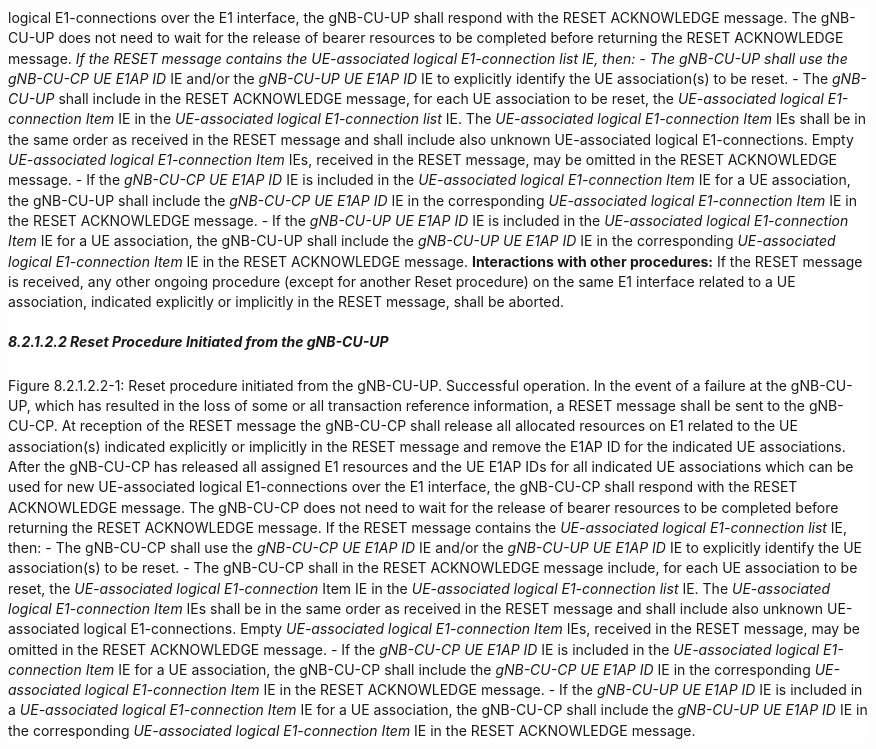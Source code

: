 logical E1-connections over the E1 interface, the gNB-CU-UP shall respond with
the RESET ACKNOWLEDGE message. The gNB-CU-UP does not need to wait for the
release of bearer resources to be completed before returning the RESET
ACKNOWLEDGE message.
_If the RESET message contains the UE-associated logical E1-connection list
IE, then:_
_\- The gNB-CU-UP shall use the gNB-CU-CP UE E1AP ID_ IE and/or the _gNB-CU-UP
UE E1AP ID_ IE to explicitly identify the UE association(s) to be reset.
\- The _gNB-CU-UP_ shall include in the RESET ACKNOWLEDGE message, for each UE
association to be reset, the _UE-associated logical E1-connection Item_ IE in
the _UE-associated logical E1-connection list_ IE. The _UE-associated logical
E1-connection Item_ IEs shall be in the same order as received in the RESET
message and shall include also unknown UE-associated logical E1-connections.
Empty _UE-associated logical E1-connection Item_ IEs, received in the RESET
message, may be omitted in the RESET ACKNOWLEDGE message.
\- If the _gNB-CU-CP UE E1AP ID_ IE is included in the _UE-associated logical
E1-connection Item_ IE for a UE association, the gNB-CU-UP shall include the
_gNB-CU-CP UE E1AP ID_ IE in the corresponding _UE-associated logical
E1-connection Item_ IE in the RESET ACKNOWLEDGE message.
\- If the _gNB-CU-UP UE E1AP ID_ IE is included in the _UE-associated logical
E1-connection Item_ IE for a UE association, the gNB-CU-UP shall include the
_gNB-CU-UP UE E1AP ID_ IE in the corresponding _UE-associated logical
E1-connection Item_ IE in the RESET ACKNOWLEDGE message.
**Interactions with other procedures:**
If the RESET message is received, any other ongoing procedure (except for
another Reset procedure) on the same E1 interface related to a UE association,
indicated explicitly or implicitly in the RESET message, shall be aborted.
##### 8.2.1.2.2 Reset Procedure Initiated from the gNB-CU-UP
Figure 8.2.1.2.2-1: Reset procedure initiated from the gNB-CU-UP. Successful
operation.
In the event of a failure at the gNB-CU-UP, which has resulted in the loss of
some or all transaction reference information, a RESET message shall be sent
to the gNB-CU-CP.
At reception of the RESET message the gNB-CU-CP shall release all allocated
resources on E1 related to the UE association(s) indicated explicitly or
implicitly in the RESET message and remove the E1AP ID for the indicated UE
associations.
After the gNB-CU-CP has released all assigned E1 resources and the UE E1AP IDs
for all indicated UE associations which can be used for new UE-associated
logical E1-connections over the E1 interface, the gNB-CU-CP shall respond with
the RESET ACKNOWLEDGE message. The gNB-CU-CP does not need to wait for the
release of bearer resources to be completed before returning the RESET
ACKNOWLEDGE message.
If the RESET message contains the _UE-associated logical E1-connection list_
IE, then:
\- The gNB-CU-CP shall use the _gNB-CU-CP UE E1AP ID_ IE and/or the _gNB-CU-UP
UE E1AP ID_ IE to explicitly identify the UE association(s) to be reset.
\- The gNB-CU-CP shall in the RESET ACKNOWLEDGE message include, for each UE
association to be reset, the _UE-associated logical E1-connection_ Item IE in
the _UE-associated logical E1-connection list_ IE. The _UE-associated logical
E1-connection Item_ IEs shall be in the same order as received in the RESET
message and shall include also unknown UE-associated logical E1-connections.
Empty _UE-associated logical E1-connection Item_ IEs, received in the RESET
message, may be omitted in the RESET ACKNOWLEDGE message.
\- If the _gNB-CU-CP UE E1AP ID_ IE is included in the _UE-associated logical
E1-connection Item_ IE for a UE association, the gNB-CU-CP shall include the
_gNB-CU-CP UE E1AP ID_ IE in the corresponding _UE-associated logical
E1-connection Item_ IE in the RESET ACKNOWLEDGE message.
\- If the _gNB-CU-UP UE E1AP ID_ IE is included in a _UE-associated logical
E1-connection Item_ IE for a UE association, the gNB-CU-CP shall include the
_gNB-CU-UP UE E1AP ID_ IE in the corresponding _UE-associated logical
E1-connection Item_ IE in the RESET ACKNOWLEDGE message.